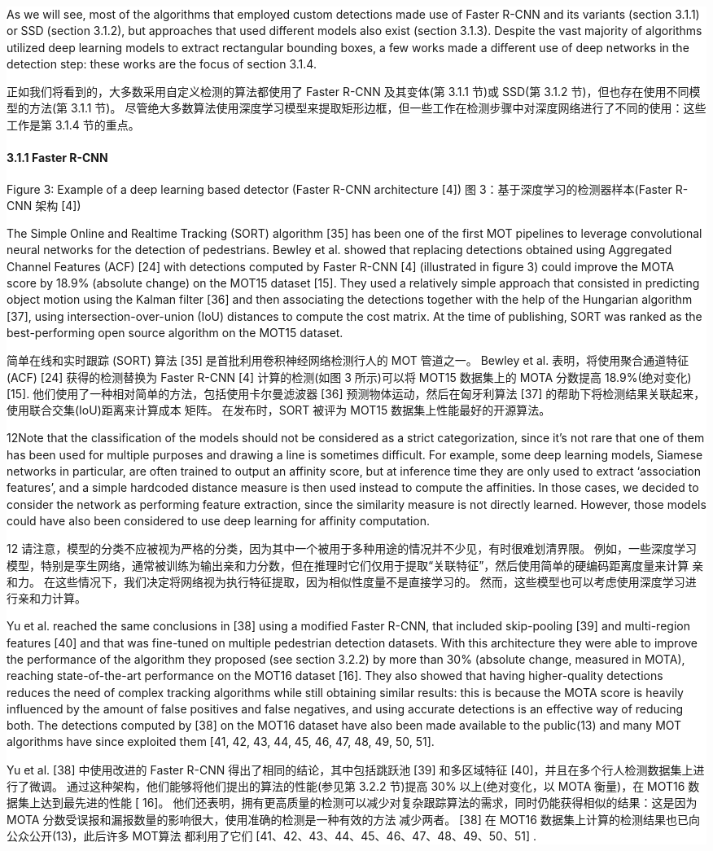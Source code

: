 As we will see, most of the algorithms that employed custom detections made use of Faster R-CNN and its variants (section 3.1.1) or SSD (section 3.1.2), but approaches that used different models also exist (section 3.1.3). Despite the vast majority of algorithms utilized deep learning models to extract rectangular bounding boxes, a few works made a different use of deep networks in the detection step: these works are the focus of section 3.1.4.

正如我们将看到的，大多数采用自定义检测的算法都使用了 Faster R-CNN 及其变体(第 3.1.1 节)或 SSD(第 3.1.2 节)，但也存在使用不同模型的方法(第 3.1.1 节)。 尽管绝大多数算法使用深度学习模型来提取矩形边框，但一些工作在检测步骤中对深度网络进行了不同的使用：这些工作是第 3.1.4 节的重点。

#### 3.1.1 Faster R-CNN
Figure 3: Example of a deep learning based detector (Faster R-CNN architecture [4])
图 3：基于深度学习的检测器样本(Faster R-CNN 架构 [4])

The Simple Online and Realtime Tracking (SORT) algorithm [35] has been one of the first MOT pipelines to leverage convolutional neural networks for the detection of pedestrians. Bewley et al. showed that replacing detections obtained using Aggregated Channel Features (ACF) [24] with detections computed by Faster R-CNN [4] (illustrated in figure 3) could improve the MOTA score by 18.9% (absolute change) on the MOT15 dataset [15]. They used a relatively simple approach that consisted in predicting object motion using the Kalman filter [36] and then associating the detections together with the help of the Hungarian algorithm [37], using intersection-over-union (IoU) distances to compute the cost matrix. At the time of publishing, SORT was ranked as the best-performing open source algorithm on the MOT15 dataset. 

简单在线和实时跟踪 (SORT) 算法 [35] 是首批利用卷积神经网络检测行人的 MOT 管道之一。 Bewley et al. 表明，将使用聚合通道特征 (ACF) [24] 获得的检测替换为 Faster R-CNN [4] 计算的检测(如图 3 所示)可以将 MOT15 数据集上的 MOTA 分数提高 18.9%(绝对变化)[15]. 他们使用了一种相对简单的方法，包括使用卡尔曼滤波器 [36] 预测物体运动，然后在匈牙利算法 [37] 的帮助下将检测结果关联起来，使用联合交集(IoU)距离来计算成本 矩阵。 在发布时，SORT 被评为 MOT15 数据集上性能最好的开源算法。

12Note that the classification of the models should not be considered as a strict categorization, since it’s not rare that one of them has been used for multiple purposes and drawing a line is sometimes difficult. For example, some deep learning models, Siamese networks in particular, are often trained to output an affinity score, but at inference time they are only used to extract ‘association features’, and a simple hardcoded distance measure is then used instead to compute the affinities. In those cases, we decided to consider the network as performing feature extraction, since the similarity measure is not directly learned. However, those models could have also been considered to use deep learning for affinity computation. 

12 请注意，模型的分类不应被视为严格的分类，因为其中一个被用于多种用途的情况并不少见，有时很难划清界限。 例如，一些深度学习模型，特别是孪生网络，通常被训练为输出亲和力分数，但在推理时它们仅用于提取“关联特征”，然后使用简单的硬编码距离度量来计算 亲和力。 在这些情况下，我们决定将网络视为执行特征提取，因为相似性度量不是直接学习的。 然而，这些模型也可以考虑使用深度学习进行亲和力计算。

Yu et al. reached the same conclusions in [38] using a modified Faster R-CNN, that included skip-pooling [39] and multi-region features [40] and that was fine-tuned on multiple pedestrian detection datasets. With this architecture they were able to improve the performance of the algorithm they proposed (see section 3.2.2) by more than 30% (absolute change, measured in MOTA), reaching state-of-the-art performance on the MOT16 dataset [16]. They also showed that having higher-quality detections reduces the need of complex tracking algorithms while still obtaining similar results: this is because the MOTA score is heavily influenced by the amount of false positives and false negatives, and using accurate detections is an effective way of reducing both. The detections computed by [38] on the MOT16 dataset have also been made available to the public(13) and many MOT algorithms have since exploited them [41, 42, 43, 44, 45, 46, 47, 48, 49, 50, 51].

Yu et al. [38] 中使用改进的 Faster R-CNN 得出了相同的结论，其中包括跳跃池 [39] 和多区域特征 [40]，并且在多个行人检测数据集上进行了微调。 通过这种架构，他们能够将他们提出的算法的性能(参见第 3.2.2 节)提高 30% 以上(绝对变化，以 MOTA 衡量)，在 MOT16 数据集上达到最先进的性能 [ 16]。 他们还表明，拥有更高质量的检测可以减少对复杂跟踪算法的需求，同时仍能获得相似的结果：这是因为 MOTA 分数受误报和漏报数量的影响很大，使用准确的检测是一种有效的方法 减少两者。 [38] 在 MOT16 数据集上计算的检测结果也已向公众公开(13)，此后许多 MOT算法 都利用了它们 [41、42、43、44、45、46、47、48、49、50、51] .
